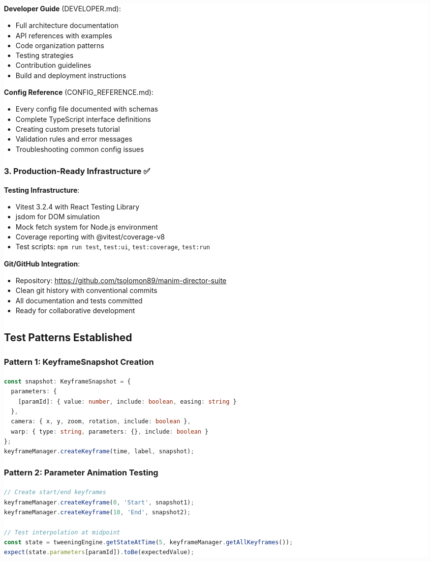 **Developer Guide** (DEVELOPER.md):
- Full architecture documentation
- API references with examples
- Code organization patterns
- Testing strategies
- Contribution guidelines
- Build and deployment instructions

**Config Reference** (CONFIG_REFERENCE.md):
- Every config file documented with schemas
- Complete TypeScript interface definitions
- Creating custom presets tutorial
- Validation rules and error messages
- Troubleshooting common config issues

### 3. Production-Ready Infrastructure ✅

**Testing Infrastructure**:
- Vitest 3.2.4 with React Testing Library
- jsdom for DOM simulation
- Mock fetch system for Node.js environment
- Coverage reporting with @vitest/coverage-v8
- Test scripts: `npm run test`, `test:ui`, `test:coverage`, `test:run`

**Git/GitHub Integration**:
- Repository: https://github.com/tsolomon89/manim-director-suite
- Clean git history with conventional commits
- All documentation and tests committed
- Ready for collaborative development

## Test Patterns Established

### Pattern 1: KeyframeSnapshot Creation

```typescript
const snapshot: KeyframeSnapshot = {
  parameters: {
    [paramId]: { value: number, include: boolean, easing: string }
  },
  camera: { x, y, zoom, rotation, include: boolean },
  warp: { type: string, parameters: {}, include: boolean }
};
keyframeManager.createKeyframe(time, label, snapshot);
```

### Pattern 2: Parameter Animation Testing

```typescript
// Create start/end keyframes
keyframeManager.createKeyframe(0, 'Start', snapshot1);
keyframeManager.createKeyframe(10, 'End', snapshot2);

// Test interpolation at midpoint
const state = tweeningEngine.getStateAtTime(5, keyframeManager.getAllKeyframes());
expect(state.parameters[paramId]).toBe(expectedValue);
```
